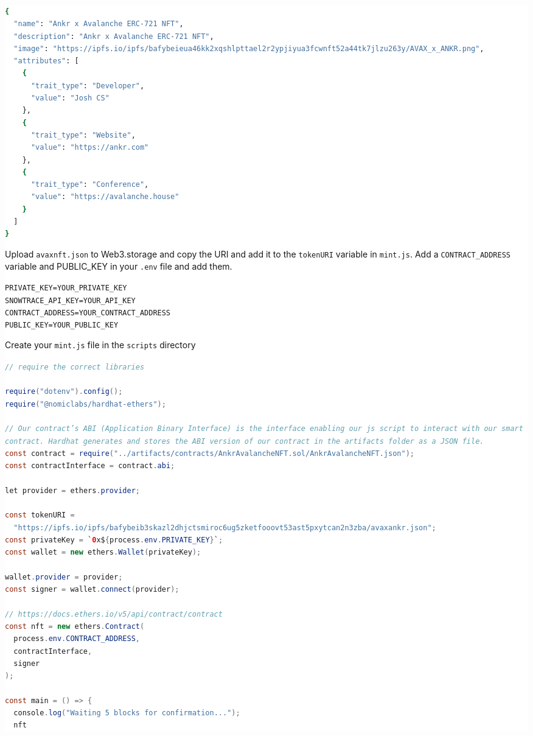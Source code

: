 ```bash
{
  "name": "Ankr x Avalanche ERC-721 NFT",
  "description": "Ankr x Avalanche ERC-721 NFT",
  "image": "https://ipfs.io/ipfs/bafybeieua46kk2xqshlpttael2r2ypjiyua3fcwnft52a44tk7jlzu263y/AVAX_x_ANKR.png",
  "attributes": [
    {
      "trait_type": "Developer",
      "value": "Josh CS"
    },
    {
      "trait_type": "Website",
      "value": "https://ankr.com"
    },
    {
      "trait_type": "Conference",
      "value": "https://avalanche.house"
    }
  ]
}
```
Upload `avaxnft.json` to Web3.storage and copy the URI and add it to the `tokenURI` variable in `mint.js`. Add a `CONTRACT_ADDRESS` variable and PUBLIC_KEY in your `.env` file and add them.

```
PRIVATE_KEY=YOUR_PRIVATE_KEY
SNOWTRACE_API_KEY=YOUR_API_KEY
CONTRACT_ADDRESS=YOUR_CONTRACT_ADDRESS
PUBLIC_KEY=YOUR_PUBLIC_KEY
```

Create your `mint.js` file in the `scripts` directory
```java
// require the correct libraries

require("dotenv").config();
require("@nomiclabs/hardhat-ethers");

// Our contract’s ABI (Application Binary Interface) is the interface enabling our js script to interact with our smart contract. Hardhat generates and stores the ABI version of our contract in the artifacts folder as a JSON file.
const contract = require("../artifacts/contracts/AnkrAvalancheNFT.sol/AnkrAvalancheNFT.json");
const contractInterface = contract.abi;

let provider = ethers.provider;

const tokenURI =
  "https://ipfs.io/ipfs/bafybeib3skazl2dhjctsmiroc6ug5zketfooovt53ast5pxytcan2n3zba/avaxankr.json";
const privateKey = `0x${process.env.PRIVATE_KEY}`;
const wallet = new ethers.Wallet(privateKey);

wallet.provider = provider;
const signer = wallet.connect(provider);

// https://docs.ethers.io/v5/api/contract/contract
const nft = new ethers.Contract(
  process.env.CONTRACT_ADDRESS,
  contractInterface,
  signer
);

const main = () => {
  console.log("Waiting 5 blocks for confirmation...");
  nft
```